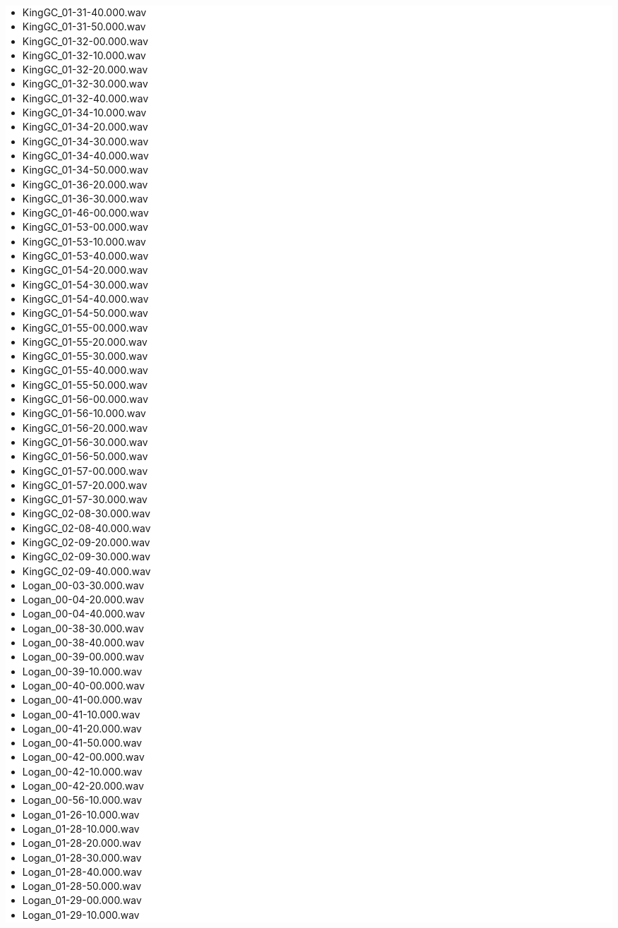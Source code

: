 - KingGC_01-31-40.000.wav
- KingGC_01-31-50.000.wav
- KingGC_01-32-00.000.wav
- KingGC_01-32-10.000.wav
- KingGC_01-32-20.000.wav
- KingGC_01-32-30.000.wav
- KingGC_01-32-40.000.wav
- KingGC_01-34-10.000.wav
- KingGC_01-34-20.000.wav
- KingGC_01-34-30.000.wav
- KingGC_01-34-40.000.wav
- KingGC_01-34-50.000.wav
- KingGC_01-36-20.000.wav
- KingGC_01-36-30.000.wav
- KingGC_01-46-00.000.wav
- KingGC_01-53-00.000.wav
- KingGC_01-53-10.000.wav
- KingGC_01-53-40.000.wav
- KingGC_01-54-20.000.wav
- KingGC_01-54-30.000.wav
- KingGC_01-54-40.000.wav
- KingGC_01-54-50.000.wav
- KingGC_01-55-00.000.wav
- KingGC_01-55-20.000.wav
- KingGC_01-55-30.000.wav
- KingGC_01-55-40.000.wav
- KingGC_01-55-50.000.wav
- KingGC_01-56-00.000.wav
- KingGC_01-56-10.000.wav
- KingGC_01-56-20.000.wav
- KingGC_01-56-30.000.wav
- KingGC_01-56-50.000.wav
- KingGC_01-57-00.000.wav
- KingGC_01-57-20.000.wav
- KingGC_01-57-30.000.wav
- KingGC_02-08-30.000.wav
- KingGC_02-08-40.000.wav
- KingGC_02-09-20.000.wav
- KingGC_02-09-30.000.wav
- KingGC_02-09-40.000.wav
- Logan_00-03-30.000.wav
- Logan_00-04-20.000.wav
- Logan_00-04-40.000.wav
- Logan_00-38-30.000.wav
- Logan_00-38-40.000.wav
- Logan_00-39-00.000.wav
- Logan_00-39-10.000.wav
- Logan_00-40-00.000.wav
- Logan_00-41-00.000.wav
- Logan_00-41-10.000.wav
- Logan_00-41-20.000.wav
- Logan_00-41-50.000.wav
- Logan_00-42-00.000.wav
- Logan_00-42-10.000.wav
- Logan_00-42-20.000.wav
- Logan_00-56-10.000.wav
- Logan_01-26-10.000.wav
- Logan_01-28-10.000.wav
- Logan_01-28-20.000.wav
- Logan_01-28-30.000.wav
- Logan_01-28-40.000.wav
- Logan_01-28-50.000.wav
- Logan_01-29-00.000.wav
- Logan_01-29-10.000.wav